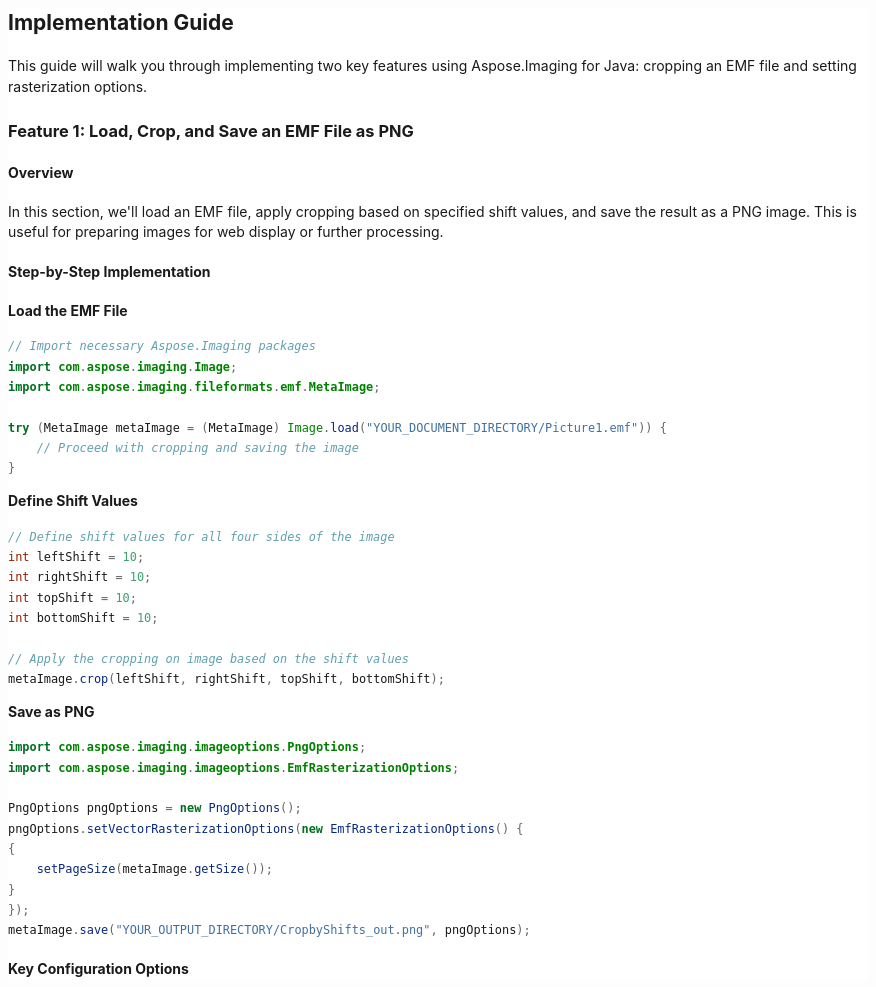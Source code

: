 ## Implementation Guide

This guide will walk you through implementing two key features using Aspose.Imaging for Java: cropping an EMF file and setting rasterization options.

### Feature 1: Load, Crop, and Save an EMF File as PNG

#### Overview

In this section, we'll load an EMF file, apply cropping based on specified shift values, and save the result as a PNG image. This is useful for preparing images for web display or further processing.

#### Step-by-Step Implementation

**Load the EMF File**

```java
// Import necessary Aspose.Imaging packages
import com.aspose.imaging.Image;
import com.aspose.imaging.fileformats.emf.MetaImage;

try (MetaImage metaImage = (MetaImage) Image.load("YOUR_DOCUMENT_DIRECTORY/Picture1.emf")) {
    // Proceed with cropping and saving the image
}
```

**Define Shift Values**

```java
// Define shift values for all four sides of the image
int leftShift = 10;
int rightShift = 10;
int topShift = 10;
int bottomShift = 10;

// Apply the cropping on image based on the shift values
metaImage.crop(leftShift, rightShift, topShift, bottomShift);
```

**Save as PNG**

```java
import com.aspose.imaging.imageoptions.PngOptions;
import com.aspose.imaging.imageoptions.EmfRasterizationOptions;

PngOptions pngOptions = new PngOptions();
pngOptions.setVectorRasterizationOptions(new EmfRasterizationOptions() {
{
    setPageSize(metaImage.getSize());
}
});
metaImage.save("YOUR_OUTPUT_DIRECTORY/CropbyShifts_out.png", pngOptions);
```

#### Key Configuration Options

